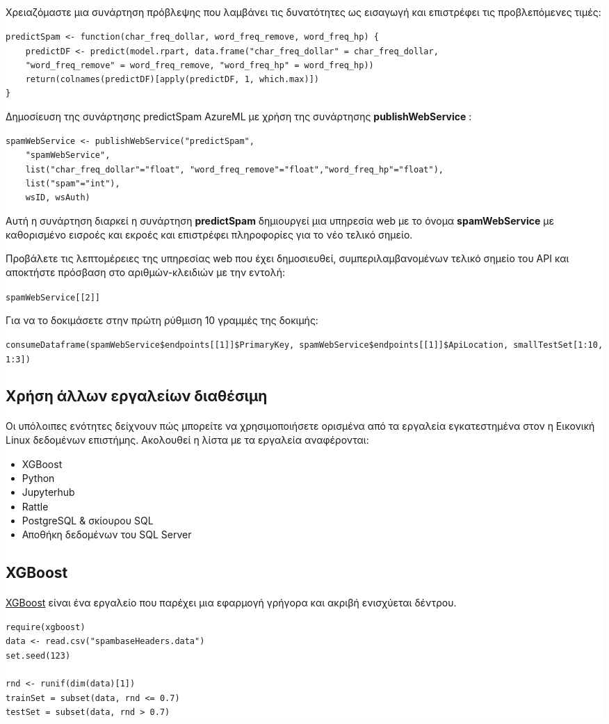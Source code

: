 Χρειαζόμαστε μια συνάρτηση πρόβλεψης που λαμβάνει τις δυνατότητες ως εισαγωγή και επιστρέφει τις προβλεπόμενες τιμές:

    predictSpam <- function(char_freq_dollar, word_freq_remove, word_freq_hp) {
        predictDF <- predict(model.rpart, data.frame("char_freq_dollar" = char_freq_dollar,
        "word_freq_remove" = word_freq_remove, "word_freq_hp" = word_freq_hp))
        return(colnames(predictDF)[apply(predictDF, 1, which.max)])
    }

Δημοσίευση της συνάρτησης predictSpam AzureML με χρήση της συνάρτησης **publishWebService** : 

    spamWebService <- publishWebService("predictSpam",
        "spamWebService",
        list("char_freq_dollar"="float", "word_freq_remove"="float","word_freq_hp"="float"),
        list("spam"="int"),
        wsID, wsAuth)

Αυτή η συνάρτηση διαρκεί η συνάρτηση **predictSpam** δημιουργεί μια υπηρεσία web με το όνομα **spamWebService** με καθορισμένο εισροές και εκροές και επιστρέφει πληροφορίες για το νέο τελικό σημείο.

Προβάλετε τις λεπτομέρειες της υπηρεσίας web που έχει δημοσιευθεί, συμπεριλαμβανομένων τελικό σημείο του API και αποκτήστε πρόσβαση στο αριθμών-κλειδιών με την εντολή:

    spamWebService[[2]]

Για να το δοκιμάσετε στην πρώτη ρύθμιση 10 γραμμές της δοκιμής:

    consumeDataframe(spamWebService$endpoints[[1]]$PrimaryKey, spamWebService$endpoints[[1]]$ApiLocation, smallTestSet[1:10, 1:3])


## <a name="use-other-tools-available"></a>Χρήση άλλων εργαλείων διαθέσιμη

Οι υπόλοιπες ενότητες δείχνουν πώς μπορείτε να χρησιμοποιήσετε ορισμένα από τα εργαλεία εγκατεστημένα στον η Εικονική Linux δεδομένων επιστήμης. Ακολουθεί η λίστα με τα εργαλεία αναφέρονται:

- XGBoost
- Python
- Jupyterhub
- Rattle
- PostgreSQL & σκίουρου SQL
- Αποθήκη δεδομένων του SQL Server


## <a name="xgboost"></a>XGBoost

[XGBoost](https://xgboost.readthedocs.org/en/latest/) είναι ένα εργαλείο που παρέχει μια εφαρμογή γρήγορα και ακριβή ενισχύεται δέντρου.

    require(xgboost)
    data <- read.csv("spambaseHeaders.data")
    set.seed(123)

    rnd <- runif(dim(data)[1])
    trainSet = subset(data, rnd <= 0.7)
    testSet = subset(data, rnd > 0.7)
